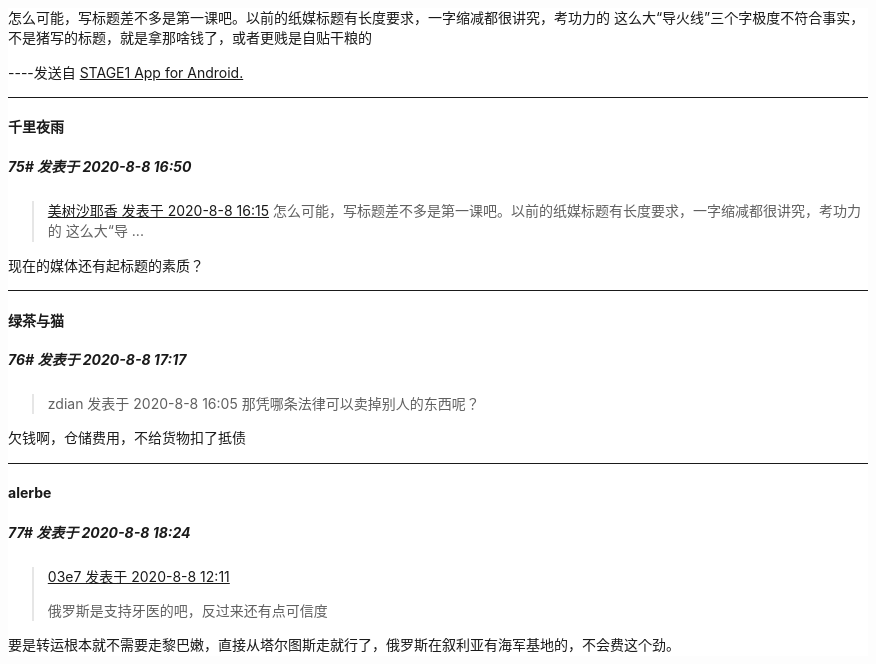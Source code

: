 怎么可能，写标题差不多是第一课吧。以前的纸媒标题有长度要求，一字缩减都很讲究，考功力的
这么大“导火线”三个字极度不符合事实，不是猪写的标题，就是拿那啥钱了，或者更贱是自贴干粮的



----发送自 [STAGE1 App for Android.](http://stage1.5j4m.com/?1.32)







-----

####  千里夜雨  
##### 75#       发表于 2020-8-8 16:50



<blockquote><a href="httphttps://bbs.saraba1st.com/2b/forum.php?mod=redirect&amp;goto=findpost&amp;pid=48360000&amp;ptid=1953689" target="_blank">美树沙耶香 发表于 2020-8-8 16:15</a>
怎么可能，写标题差不多是第一课吧。以前的纸媒标题有长度要求，一字缩减都很讲究，考功力的
这么大“导 ...</blockquote>
现在的媒体还有起标题的素质？







-----

####  绿茶与猫  
##### 76#       发表于 2020-8-8 17:17



<blockquote>zdian 发表于 2020-8-8 16:05
那凭哪条法律可以卖掉别人的东西呢？</blockquote>
欠钱啊，仓储费用，不给货物扣了抵债







-----

####  alerbe  
##### 77#       发表于 2020-8-8 18:24



<blockquote><a href="httphttps://bbs.saraba1st.com/2b/forum.php?mod=redirect&amp;goto=findpost&amp;pid=48357957&amp;ptid=1953689" target="_blank">03e7 发表于 2020-8-8 12:11</a>

俄罗斯是支持牙医的吧，反过来还有点可信度</blockquote>
要是转运根本就不需要走黎巴嫩，直接从塔尔图斯走就行了，俄罗斯在叙利亚有海军基地的，不会费这个劲。






